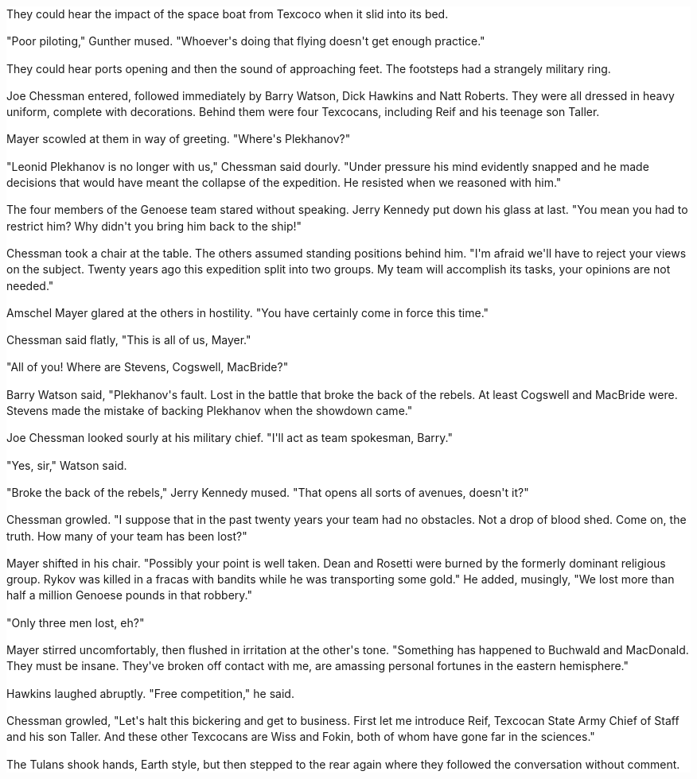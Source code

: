 They could hear the impact of the space boat from Texcoco when it slid into its bed.

"Poor piloting," Gunther mused. "Whoever's doing that flying doesn't get enough practice."

They could hear ports opening and then the sound of approaching feet. The footsteps had a strangely military ring.

Joe Chessman entered, followed immediately by Barry Watson, Dick Hawkins and Natt Roberts. They were all dressed in heavy uniform, complete with decorations. Behind them were four Texcocans, including Reif and his teenage son Taller.

Mayer scowled at them in way of greeting. "Where's Plekhanov?"

"Leonid Plekhanov is no longer with us," Chessman said dourly. "Under pressure his mind evidently snapped and he made decisions that would have meant the collapse of the expedition. He resisted when we reasoned with him."

The four members of the Genoese team stared without speaking. Jerry Kennedy put down his glass at last. "You mean you had to restrict him? Why didn't you bring him back to the ship!"

Chessman took a chair at the table. The others assumed standing positions behind him. "I'm afraid we'll have to reject your views on the subject. Twenty years ago this expedition split into two groups. My team will accomplish its tasks, your opinions are not needed."

Amschel Mayer glared at the others in hostility. "You have certainly come in force this time."

Chessman said flatly, "This is all of us, Mayer."

"All of you! Where are Stevens, Cogswell, MacBride?"

Barry Watson said, "Plekhanov's fault. Lost in the battle that broke the back of the rebels. At least Cogswell and MacBride were. Stevens made the mistake of backing Plekhanov when the showdown came."

Joe Chessman looked sourly at his military chief. "I'll act as team spokesman, Barry."

"Yes, sir," Watson said.

"Broke the back of the rebels," Jerry Kennedy mused. "That opens all sorts of avenues, doesn't it?"

Chessman growled. "I suppose that in the past twenty years your team had no obstacles. Not a drop of blood shed. Come on, the truth. How many of your team has been lost?"

Mayer shifted in his chair. "Possibly your point is well taken. Dean and Rosetti were burned by the formerly dominant religious group. Rykov was killed in a fracas with bandits while he was transporting some gold." He added, musingly, "We lost more than half a million Genoese pounds in that robbery."

"Only three men lost, eh?"

Mayer stirred uncomfortably, then flushed in irritation at the other's tone. "Something has happened to Buchwald and MacDonald. They must be insane. They've broken off contact with me, are amassing personal fortunes in the eastern hemisphere."

Hawkins laughed abruptly. "Free competition," he said.

Chessman growled, "Let's halt this bickering and get to business. First let me introduce Reif, Texcocan State Army Chief of Staff and his son Taller. And these other Texcocans are Wiss and Fokin, both of whom have gone far in the sciences."

The Tulans shook hands, Earth style, but then stepped to the rear again where they followed the conversation without comment.

